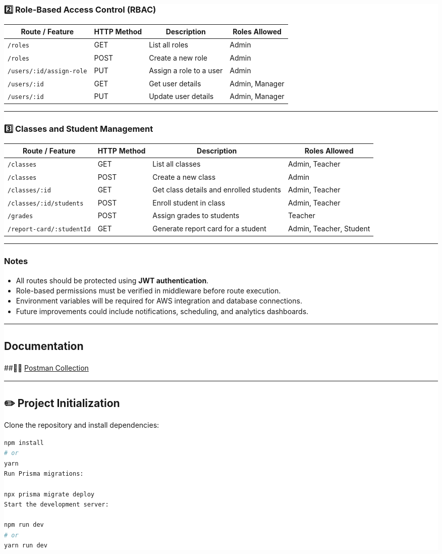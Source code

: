 
### 2️⃣ Role-Based Access Control (RBAC)
| Route / Feature                  | HTTP Method | Description                                        | Roles Allowed                  |
|---------------------------------|-------------|----------------------------------------------------|--------------------------------|
| `/roles`                         | GET         | List all roles                                     | Admin                          |
| `/roles`                         | POST        | Create a new role                                  | Admin                          |
| `/users/:id/assign-role`         | PUT         | Assign a role to a user                             | Admin                          |
| `/users/:id`                      | GET         | Get user details                                   | Admin, Manager                 |
| `/users/:id`                      | PUT         | Update user details                                | Admin, Manager                 |

---

### 3️⃣ Classes and Student Management
| Route / Feature                  | HTTP Method | Description                                        | Roles Allowed                  |
|---------------------------------|-------------|----------------------------------------------------|--------------------------------|
| `/classes`                       | GET         | List all classes                                   | Admin, Teacher                 |
| `/classes`                       | POST        | Create a new class                                 | Admin                          |
| `/classes/:id`                    | GET         | Get class details and enrolled students           | Admin, Teacher                 |
| `/classes/:id/students`           | POST        | Enroll student in class                            | Admin, Teacher                 |
| `/grades`                         | POST        | Assign grades to students                          | Teacher                        |
| `/report-card/:studentId`         | GET         | Generate report card for a student                 | Admin, Teacher, Student        |

---

### Notes
- All routes should be protected using **JWT authentication**.
- Role-based permissions must be verified in middleware before route execution.
- Environment variables will be required for AWS integration and database connections.
- Future improvements could include notifications, scheduling, and analytics dashboards.

---

## Documentation

##🧑‍🚀 [Postman Collection](https://web.postman.co/workspace/7b25718c-f2a3-4292-a6b0-2ab3588056e5)

---

## ✏️ Project Initialization

Clone the repository and install dependencies:

```bash
npm install
# or
yarn
Run Prisma migrations:

npx prisma migrate deploy
Start the development server:

npm run dev
# or
yarn run dev
```
